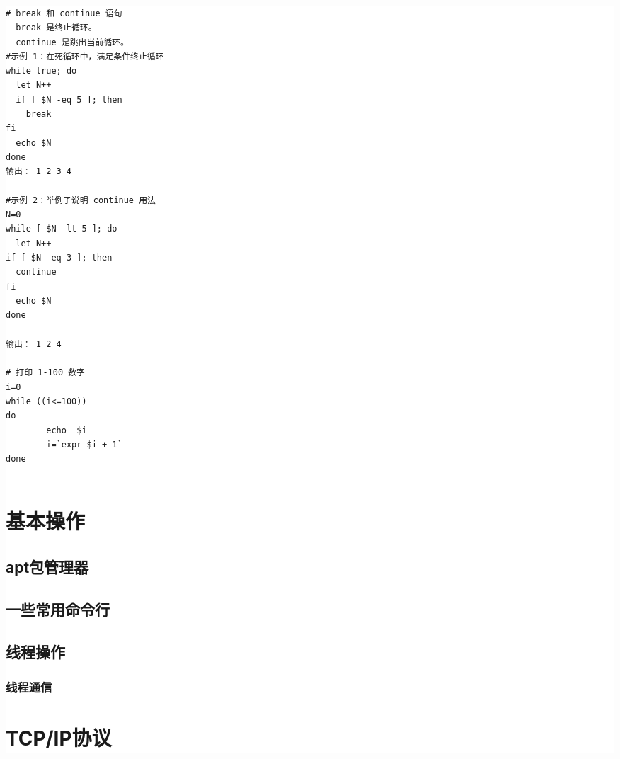 ```
# break 和 continue 语句
  break 是终止循环。
  continue 是跳出当前循环。
#示例 1：在死循环中，满足条件终止循环
while true; do
  let N++
  if [ $N -eq 5 ]; then
    break
fi
  echo $N
done
输出： 1 2 3 4

#示例 2：举例子说明 continue 用法
N=0
while [ $N -lt 5 ]; do
  let N++
if [ $N -eq 3 ]; then
  continue
fi
  echo $N
done

输出： 1 2 4

# 打印 1-100 数字
i=0
while ((i<=100))
do
        echo  $i
        i=`expr $i + 1`
done


```

# 基本操作  

## apt包管理器

##  一些常用命令行  

## 线程操作 

### 线程通信   

# TCP/IP协议  